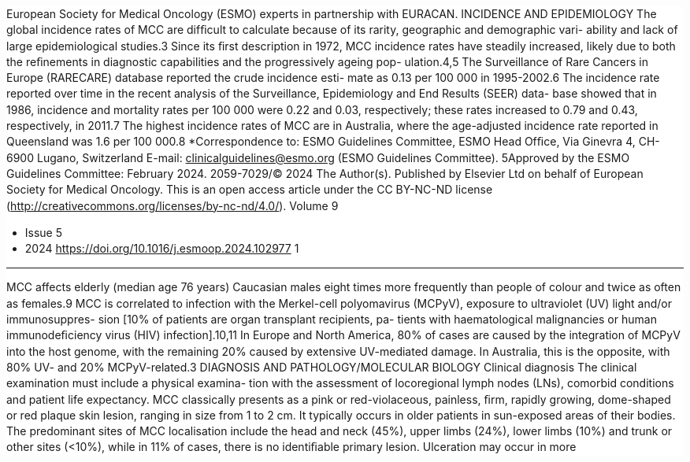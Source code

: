 European Society for Medical Oncology (ESMO) experts in
partnership with EURACAN.
INCIDENCE AND EPIDEMIOLOGY
The global incidence rates of MCC are difﬁcult to calculate
because of its rarity, geographic and demographic vari-
ability and lack of large epidemiological studies.3 Since its
ﬁrst description in 1972, MCC incidence rates have
steadily increased, likely due to both the reﬁnements in
diagnostic capabilities and the progressively ageing pop-
ulation.4,5 The Surveillance of Rare Cancers in Europe
(RARECARE) database reported the crude incidence esti-
mate as 0.13 per 100 000 in 1995-2002.6 The incidence
rate reported over time in the recent analysis of the
Surveillance, Epidemiology and End Results (SEER) data-
base showed that in 1986, incidence and mortality rates
per 100 000 were 0.22 and 0.03, respectively; these rates
increased to 0.79 and 0.43, respectively, in 2011.7 The
highest incidence rates of MCC are in Australia, where the
age-adjusted incidence rate reported in Queensland was
1.6 per 100 000.8
*Correspondence to: ESMO Guidelines Committee, ESMO Head Ofﬁce, Via
Ginevra 4, CH-6900 Lugano, Switzerland
E-mail: clinicalguidelines@esmo.org (ESMO Guidelines Committee).
5Approved by the ESMO Guidelines Committee: February 2024.
2059-7029/© 2024 The Author(s). Published by Elsevier Ltd on behalf of
European Society for Medical Oncology. This is an open access article under the
CC BY-NC-ND license (http://creativecommons.org/licenses/by-nc-nd/4.0/).
Volume 9
- Issue 5
- 2024
https://doi.org/10.1016/j.esmoop.2024.102977
1

---
MCC affects elderly (median age 76 years) Caucasian
males eight times more frequently than people of colour
and twice as often as females.9 MCC is correlated to
infection with the Merkel-cell polyomavirus (MCPyV),
exposure to ultraviolet (UV) light and/or immunosuppres-
sion [10% of patients are organ transplant recipients, pa-
tients
with
haematological
malignancies
or
human
immunodeﬁciency virus (HIV) infection].10,11 In Europe and
North America, 80% of cases are caused by the integration
of MCPyV into the host genome, with the remaining 20%
caused by extensive UV-mediated damage. In Australia, this
is the opposite, with 80% UV- and 20% MCPyV-related.3
DIAGNOSIS AND PATHOLOGY/MOLECULAR BIOLOGY
Clinical diagnosis
The clinical examination must include a physical examina-
tion with the assessment of locoregional lymph nodes (LNs),
comorbid conditions and patient life expectancy. MCC
classically presents as a pink or red-violaceous, painless,
ﬁrm, rapidly growing, dome-shaped or red plaque skin
lesion, ranging in size from 1 to 2 cm. It typically occurs in
older patients in sun-exposed areas of their bodies. The
predominant sites of MCC localisation include the head and
neck (45%), upper limbs (24%), lower limbs (10%) and trunk
or other sites (<10%), while in 11% of cases, there is no
identiﬁable primary lesion. Ulceration may occur in more